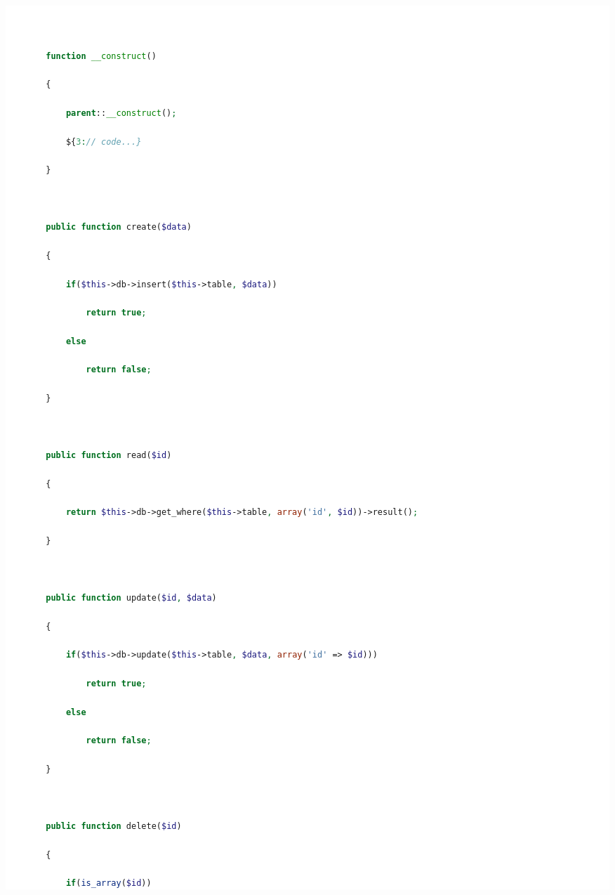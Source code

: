 ```php



        function __construct()

        {

            parent::__construct();

            ${3:// code...}

        }



        public function create($data)

        {

            if($this->db->insert($this->table, $data))

                return true;

            else

                return false;

        }



        public function read($id)

        {

            return $this->db->get_where($this->table, array('id', $id))->result();

        }



        public function update($id, $data)

        {

            if($this->db->update($this->table, $data, array('id' => $id)))

                return true;

            else

                return false;

        }



        public function delete($id)

        {

            if(is_array($id))

```